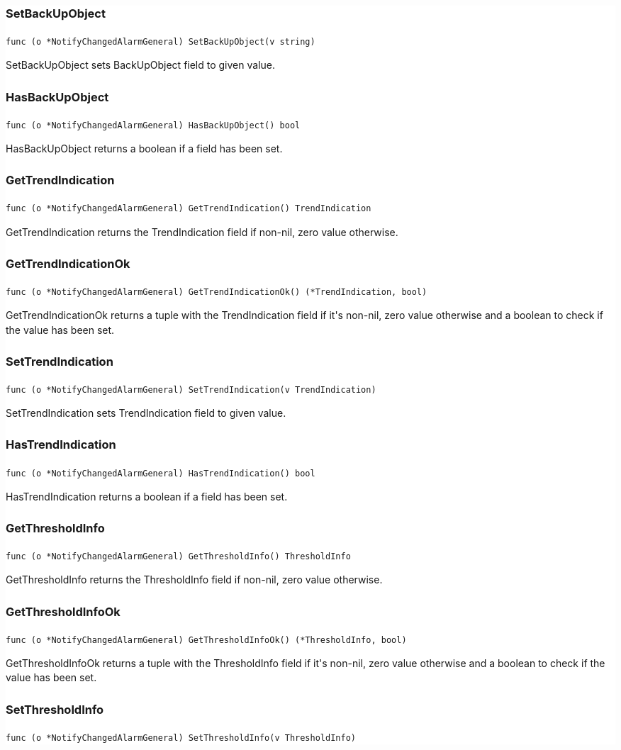 ### SetBackUpObject

`func (o *NotifyChangedAlarmGeneral) SetBackUpObject(v string)`

SetBackUpObject sets BackUpObject field to given value.

### HasBackUpObject

`func (o *NotifyChangedAlarmGeneral) HasBackUpObject() bool`

HasBackUpObject returns a boolean if a field has been set.

### GetTrendIndication

`func (o *NotifyChangedAlarmGeneral) GetTrendIndication() TrendIndication`

GetTrendIndication returns the TrendIndication field if non-nil, zero value otherwise.

### GetTrendIndicationOk

`func (o *NotifyChangedAlarmGeneral) GetTrendIndicationOk() (*TrendIndication, bool)`

GetTrendIndicationOk returns a tuple with the TrendIndication field if it's non-nil, zero value otherwise
and a boolean to check if the value has been set.

### SetTrendIndication

`func (o *NotifyChangedAlarmGeneral) SetTrendIndication(v TrendIndication)`

SetTrendIndication sets TrendIndication field to given value.

### HasTrendIndication

`func (o *NotifyChangedAlarmGeneral) HasTrendIndication() bool`

HasTrendIndication returns a boolean if a field has been set.

### GetThresholdInfo

`func (o *NotifyChangedAlarmGeneral) GetThresholdInfo() ThresholdInfo`

GetThresholdInfo returns the ThresholdInfo field if non-nil, zero value otherwise.

### GetThresholdInfoOk

`func (o *NotifyChangedAlarmGeneral) GetThresholdInfoOk() (*ThresholdInfo, bool)`

GetThresholdInfoOk returns a tuple with the ThresholdInfo field if it's non-nil, zero value otherwise
and a boolean to check if the value has been set.

### SetThresholdInfo

`func (o *NotifyChangedAlarmGeneral) SetThresholdInfo(v ThresholdInfo)`
